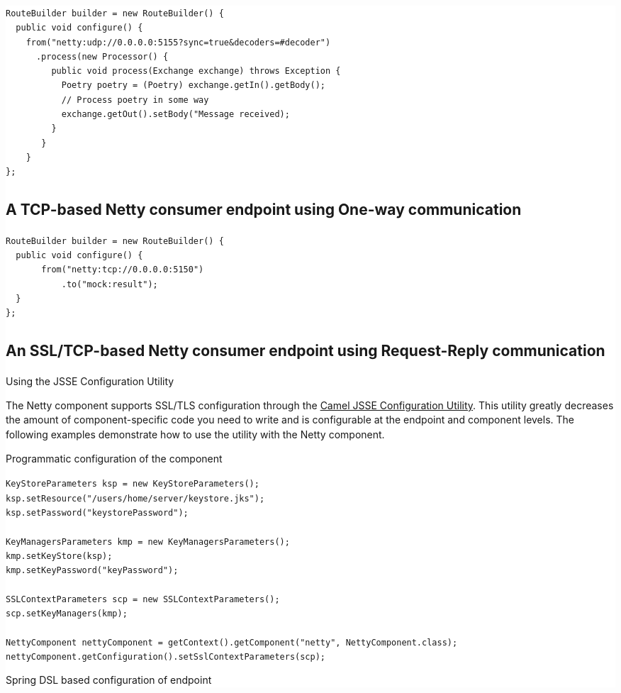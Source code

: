     RouteBuilder builder = new RouteBuilder() {
      public void configure() {
        from("netty:udp://0.0.0.0:5155?sync=true&decoders=#decoder")
          .process(new Processor() {
             public void process(Exchange exchange) throws Exception {
               Poetry poetry = (Poetry) exchange.getIn().getBody();
               // Process poetry in some way
               exchange.getOut().setBody("Message received);
             }
           }
        }
    };

## A TCP-based Netty consumer endpoint using One-way communication

    RouteBuilder builder = new RouteBuilder() {
      public void configure() {
           from("netty:tcp://0.0.0.0:5150")
               .to("mock:result");
      }
    };

## An SSL/TCP-based Netty consumer endpoint using Request-Reply communication

Using the JSSE Configuration Utility

The Netty component supports SSL/TLS configuration through the [Camel
JSSE Configuration
Utility](#manual::camel-configuration-utilities.adoc). This utility
greatly decreases the amount of component-specific code you need to
write and is configurable at the endpoint and component levels. The
following examples demonstrate how to use the utility with the Netty
component.

Programmatic configuration of the component

    KeyStoreParameters ksp = new KeyStoreParameters();
    ksp.setResource("/users/home/server/keystore.jks");
    ksp.setPassword("keystorePassword");
    
    KeyManagersParameters kmp = new KeyManagersParameters();
    kmp.setKeyStore(ksp);
    kmp.setKeyPassword("keyPassword");
    
    SSLContextParameters scp = new SSLContextParameters();
    scp.setKeyManagers(kmp);
    
    NettyComponent nettyComponent = getContext().getComponent("netty", NettyComponent.class);
    nettyComponent.getConfiguration().setSslContextParameters(scp);

Spring DSL based configuration of endpoint
